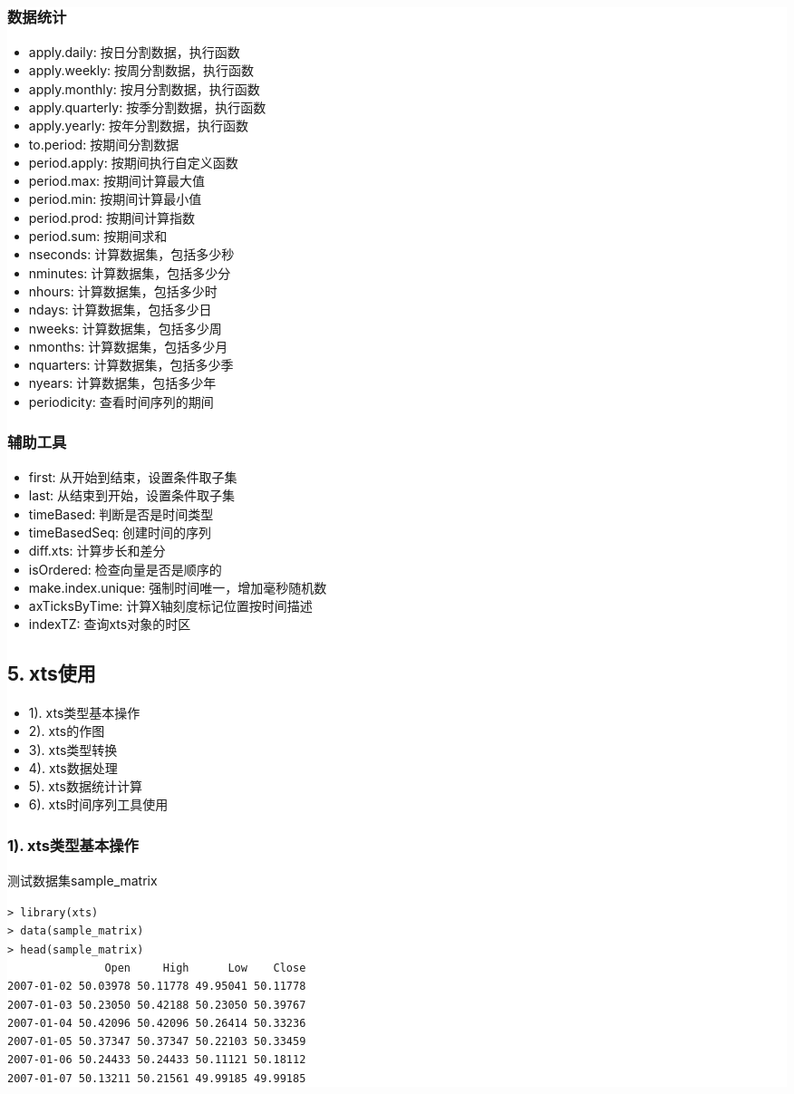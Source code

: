 ### 数据统计

* apply.daily: 按日分割数据，执行函数
* apply.weekly: 按周分割数据，执行函数
* apply.monthly: 按月分割数据，执行函数
* apply.quarterly: 按季分割数据，执行函数
* apply.yearly: 按年分割数据，执行函数
* to.period: 按期间分割数据
* period.apply: 按期间执行自定义函数
* period.max: 按期间计算最大值
* period.min: 按期间计算最小值
* period.prod: 按期间计算指数
* period.sum: 按期间求和
* nseconds: 计算数据集，包括多少秒
* nminutes: 计算数据集，包括多少分
* nhours: 计算数据集，包括多少时
* ndays: 计算数据集，包括多少日
* nweeks: 计算数据集，包括多少周
* nmonths: 计算数据集，包括多少月
* nquarters: 计算数据集，包括多少季
* nyears: 计算数据集，包括多少年
* periodicity: 查看时间序列的期间

### 辅助工具

* first: 从开始到结束，设置条件取子集
* last: 从结束到开始，设置条件取子集
* timeBased: 判断是否是时间类型
* timeBasedSeq: 创建时间的序列
* diff.xts: 计算步长和差分
* isOrdered: 检查向量是否是顺序的
* make.index.unique: 强制时间唯一，增加毫秒随机数
* axTicksByTime: 计算X轴刻度标记位置按时间描述
* indexTZ: 查询xts对象的时区

## 5. xts使用

* 1). xts类型基本操作
* 2). xts的作图
* 3). xts类型转换
* 4). xts数据处理
* 5). xts数据统计计算
* 6). xts时间序列工具使用

### 1). xts类型基本操作

测试数据集sample_matrix

```{bash}
> library(xts)
> data(sample_matrix)
> head(sample_matrix)
               Open     High      Low    Close
2007-01-02 50.03978 50.11778 49.95041 50.11778
2007-01-03 50.23050 50.42188 50.23050 50.39767
2007-01-04 50.42096 50.42096 50.26414 50.33236
2007-01-05 50.37347 50.37347 50.22103 50.33459
2007-01-06 50.24433 50.24433 50.11121 50.18112
2007-01-07 50.13211 50.21561 49.99185 49.99185
```
